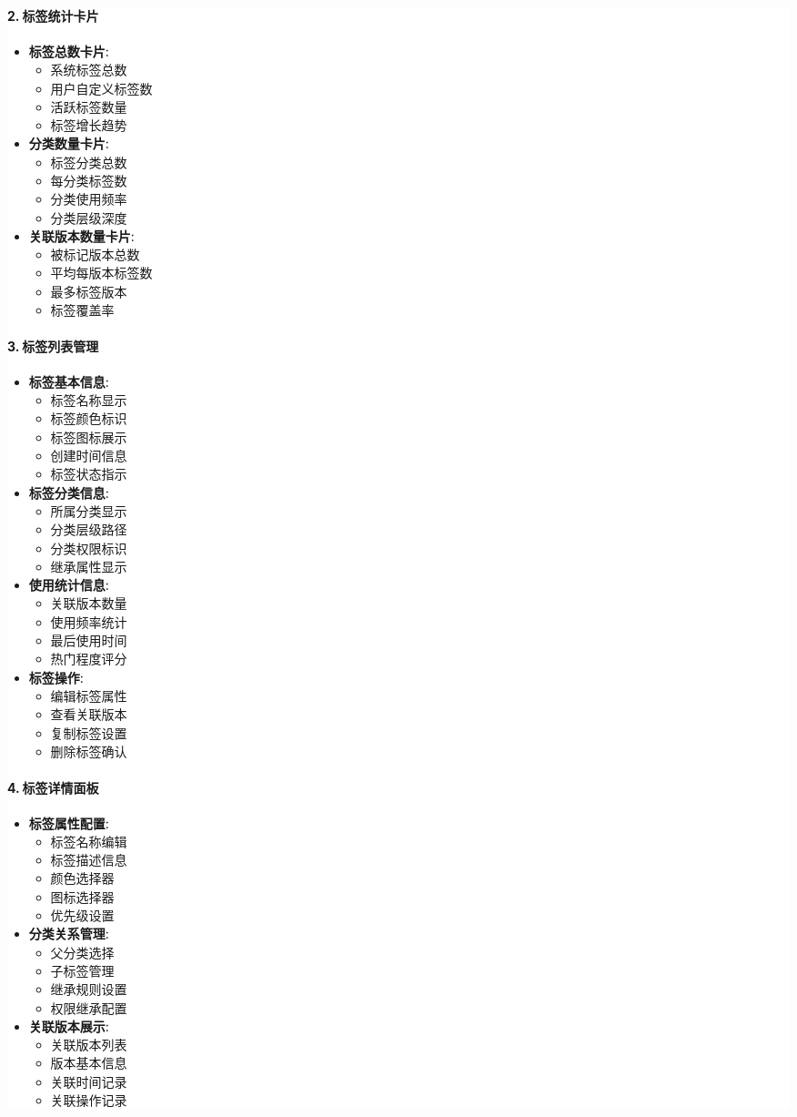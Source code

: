 #### 2. 标签统计卡片
- **标签总数卡片**:
  - 系统标签总数
  - 用户自定义标签数
  - 活跃标签数量
  - 标签增长趋势
- **分类数量卡片**:
  - 标签分类总数
  - 每分类标签数
  - 分类使用频率
  - 分类层级深度
- **关联版本数量卡片**:
  - 被标记版本总数
  - 平均每版本标签数
  - 最多标签版本
  - 标签覆盖率

#### 3. 标签列表管理
- **标签基本信息**:
  - 标签名称显示
  - 标签颜色标识
  - 标签图标展示
  - 创建时间信息
  - 标签状态指示
- **标签分类信息**:
  - 所属分类显示
  - 分类层级路径
  - 分类权限标识
  - 继承属性显示
- **使用统计信息**:
  - 关联版本数量
  - 使用频率统计
  - 最后使用时间
  - 热门程度评分
- **标签操作**:
  - 编辑标签属性
  - 查看关联版本
  - 复制标签设置
  - 删除标签确认

#### 4. 标签详情面板
- **标签属性配置**:
  - 标签名称编辑
  - 标签描述信息
  - 颜色选择器
  - 图标选择器
  - 优先级设置
- **分类关系管理**:
  - 父分类选择
  - 子标签管理
  - 继承规则设置
  - 权限继承配置
- **关联版本展示**:
  - 关联版本列表
  - 版本基本信息
  - 关联时间记录
  - 关联操作记录
